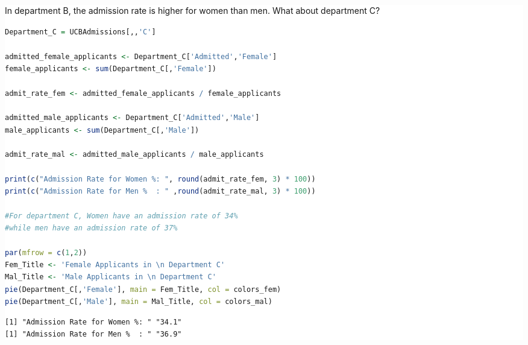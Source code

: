 
In department B, the admission rate is higher for women than men. What about department C?


```R
Department_C = UCBAdmissions[,,'C']

admitted_female_applicants <- Department_C['Admitted','Female']
female_applicants <- sum(Department_C[,'Female'])

admit_rate_fem <- admitted_female_applicants / female_applicants

admitted_male_applicants <- Department_C['Admitted','Male']
male_applicants <- sum(Department_C[,'Male'])

admit_rate_mal <- admitted_male_applicants / male_applicants

print(c("Admission Rate for Women %: ", round(admit_rate_fem, 3) * 100))
print(c("Admission Rate for Men %  : " ,round(admit_rate_mal, 3) * 100))

#For department C, Women have an admission rate of 34%
#while men have an admission rate of 37%

par(mfrow = c(1,2))
Fem_Title <- 'Female Applicants in \n Department C'
Mal_Title <- 'Male Applicants in \n Department C'
pie(Department_C[,'Female'], main = Fem_Title, col = colors_fem)
pie(Department_C[,'Male'], main = Mal_Title, col = colors_mal)
```

    [1] "Admission Rate for Women %: " "34.1"                        
    [1] "Admission Rate for Men %  : " "36.9"                        


